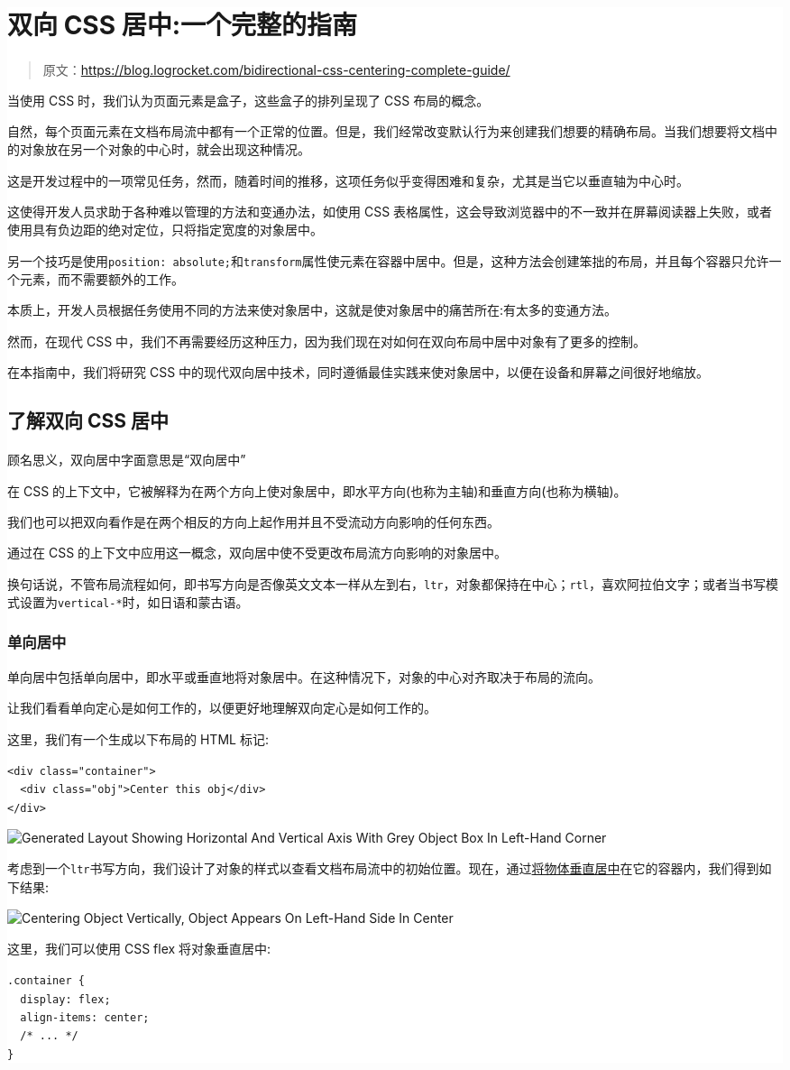 # 双向 CSS 居中:一个完整的指南

> 原文：<https://blog.logrocket.com/bidirectional-css-centering-complete-guide/>

当使用 CSS 时，我们认为页面元素是盒子，这些盒子的排列呈现了 CSS 布局的概念。

自然，每个页面元素在文档布局流中都有一个正常的位置。但是，我们经常改变默认行为来创建我们想要的精确布局。当我们想要将文档中的对象放在另一个对象的中心时，就会出现这种情况。

这是开发过程中的一项常见任务，然而，随着时间的推移，这项任务似乎变得困难和复杂，尤其是当它以垂直轴为中心时。

这使得开发人员求助于各种难以管理的方法和变通办法，如使用 CSS 表格属性，这会导致浏览器中的不一致并在屏幕阅读器上失败，或者使用具有负边距的绝对定位，只将指定宽度的对象居中。

另一个技巧是使用`position: absolute;`和`transform`属性使元素在容器中居中。但是，这种方法会创建笨拙的布局，并且每个容器只允许一个元素，而不需要额外的工作。

本质上，开发人员根据任务使用不同的方法来使对象居中，这就是使对象居中的痛苦所在:有太多的变通方法。

然而，在现代 CSS 中，我们不再需要经历这种压力，因为我们现在对如何在双向布局中居中对象有了更多的控制。

在本指南中，我们将研究 CSS 中的现代双向居中技术，同时遵循最佳实践来使对象居中，以便在设备和屏幕之间很好地缩放。

## 了解双向 CSS 居中

顾名思义，双向居中字面意思是“双向居中”

在 CSS 的上下文中，它被解释为在两个方向上使对象居中，即水平方向(也称为主轴)和垂直方向(也称为横轴)。

我们也可以把双向看作是在两个相反的方向上起作用并且不受流动方向影响的任何东西。

通过在 CSS 的上下文中应用这一概念，双向居中使不受更改布局流方向影响的对象居中。

换句话说，不管布局流程如何，即书写方向是否像英文文本一样从左到右，`ltr`，对象都保持在中心；`rtl`，喜欢阿拉伯文字；或者当书写模式设置为`vertical-*`时，如日语和蒙古语。

### 单向居中

单向居中包括单向居中，即水平或垂直地将对象居中。在这种情况下，对象的中心对齐取决于布局的流向。

让我们看看单向定心是如何工作的，以便更好地理解双向定心是如何工作的。

这里，我们有一个生成以下布局的 HTML 标记:

```
<div class="container">
  <div class="obj">Center this obj</div>
</div>

```

![Generated Layout Showing Horizontal And Vertical Axis With Grey Object Box In Left-Hand Corner](img/6e59549be574d32df7244a6951e57113.png)

考虑到一个`ltr`书写方向，我们设计了对象的样式以查看文档布局流中的初始位置。现在，通过[将物体垂直居中](https://blog.logrocket.com/13-ways-vertically-center-html-elements-css/)在它的容器内，我们得到如下结果:

![Centering Object Vertically, Object Appears On Left-Hand Side In Center](img/e9baafd2c3604215bac8dd290ee5b46a.png)

这里，我们可以使用 CSS flex 将对象垂直居中:

```
.container {
  display: flex;
  align-items: center;
  /* ... */
}

```
